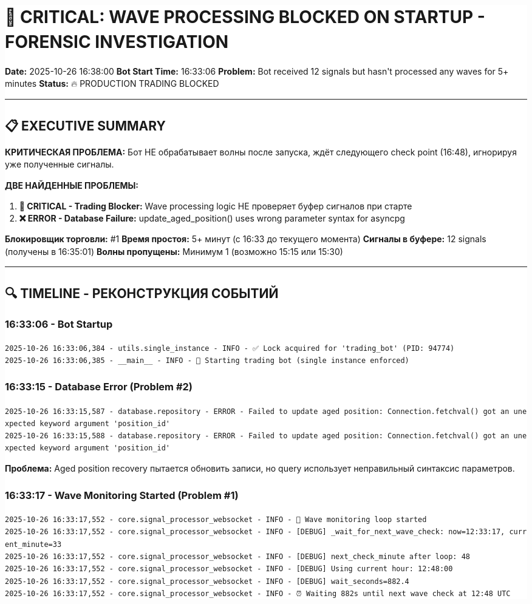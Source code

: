 # 🔴 CRITICAL: WAVE PROCESSING BLOCKED ON STARTUP - FORENSIC INVESTIGATION

**Date:** 2025-10-26 16:38:00
**Bot Start Time:** 16:33:06
**Problem:** Bot received 12 signals but hasn't processed any waves for 5+ minutes
**Status:** 🔥 PRODUCTION TRADING BLOCKED

---

## 📋 EXECUTIVE SUMMARY

**КРИТИЧЕСКАЯ ПРОБЛЕМА:** Бот НЕ обрабатывает волны после запуска, ждёт следующего check point (16:48), игнорируя уже полученные сигналы.

**ДВЕ НАЙДЕННЫЕ ПРОБЛЕМЫ:**

1. **🔴 CRITICAL - Trading Blocker:** Wave processing logic НЕ проверяет буфер сигналов при старте
2. **❌ ERROR - Database Failure:** update_aged_position() uses wrong parameter syntax for asyncpg

**Блокировщик торговли:** #1
**Время простоя:** 5+ минут (с 16:33 до текущего момента)
**Сигналы в буфере:** 12 signals (получены в 16:35:01)
**Волны пропущены:** Минимум 1 (возможно 15:15 или 15:30)

---

## 🔍 TIMELINE - РЕКОНСТРУКЦИЯ СОБЫТИЙ

### 16:33:06 - Bot Startup
```
2025-10-26 16:33:06,384 - utils.single_instance - INFO - ✅ Lock acquired for 'trading_bot' (PID: 94774)
2025-10-26 16:33:06,385 - __main__ - INFO - 🚀 Starting trading bot (single instance enforced)
```

### 16:33:15 - Database Error (Problem #2)
```
2025-10-26 16:33:15,587 - database.repository - ERROR - Failed to update aged position: Connection.fetchval() got an unexpected keyword argument 'position_id'
2025-10-26 16:33:15,588 - database.repository - ERROR - Failed to update aged position: Connection.fetchval() got an unexpected keyword argument 'position_id'
```

**Проблема:** Aged position recovery пытается обновить записи, но query использует неправильный синтаксис параметров.

### 16:33:17 - Wave Monitoring Started (Problem #1)
```
2025-10-26 16:33:17,552 - core.signal_processor_websocket - INFO - 🌊 Wave monitoring loop started
2025-10-26 16:33:17,552 - core.signal_processor_websocket - INFO - [DEBUG] _wait_for_next_wave_check: now=12:33:17, current_minute=33
2025-10-26 16:33:17,552 - core.signal_processor_websocket - INFO - [DEBUG] next_check_minute after loop: 48
2025-10-26 16:33:17,552 - core.signal_processor_websocket - INFO - [DEBUG] Using current hour: 12:48:00
2025-10-26 16:33:17,552 - core.signal_processor_websocket - INFO - [DEBUG] wait_seconds=882.4
2025-10-26 16:33:17,552 - core.signal_processor_websocket - INFO - ⏰ Waiting 882s until next wave check at 12:48 UTC
```
